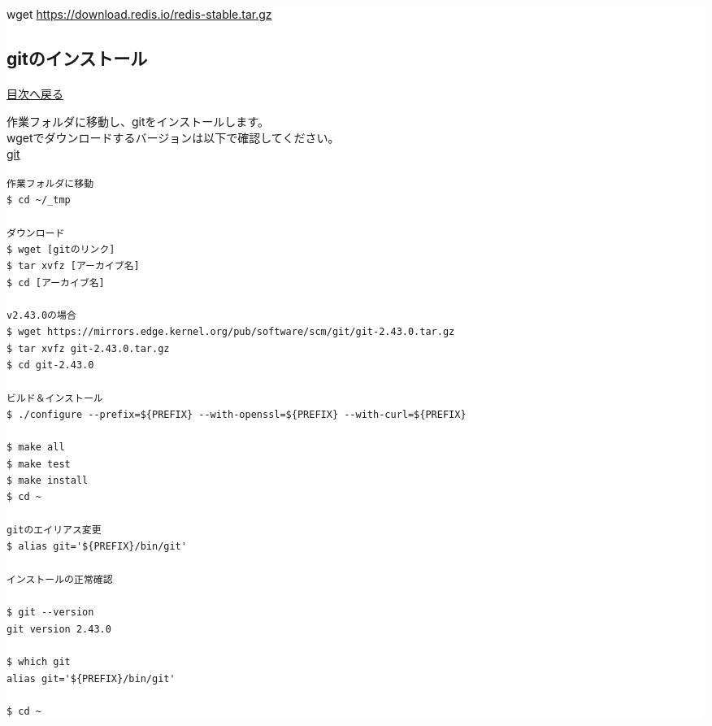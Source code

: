 




wget https://download.redis.io/redis-stable.tar.gz








<h2 id="aSetup_git">gitのインストール</h2>  
  
  [目次へ戻る](#aMokuji)  
  

作業フォルダに移動し、gitをインストールします。  
wgetでダウンロードするバージョンは以下で確認してください。  
  [git](https://mirrors.edge.kernel.org/pub/software/scm/git/)  
  

```text
作業フォルダに移動
$ cd ~/_tmp

ダウンロード
$ wget [gitのリンク]
$ tar xvfz [アーカイブ名]
$ cd [アーカイブ名]

v2.43.0の場合
$ wget https://mirrors.edge.kernel.org/pub/software/scm/git/git-2.43.0.tar.gz
$ tar xvfz git-2.43.0.tar.gz
$ cd git-2.43.0

ビルド＆インストール
$ ./configure --prefix=${PREFIX} --with-openssl=${PREFIX} --with-curl=${PREFIX}

$ make all
$ make test
$ make install
$ cd ~

gitのエイリアス変更
$ alias git='${PREFIX}/bin/git'

インストールの正常確認

$ git --version
git version 2.43.0

$ which git
alias git='${PREFIX}/bin/git'

$ cd ~

```
  